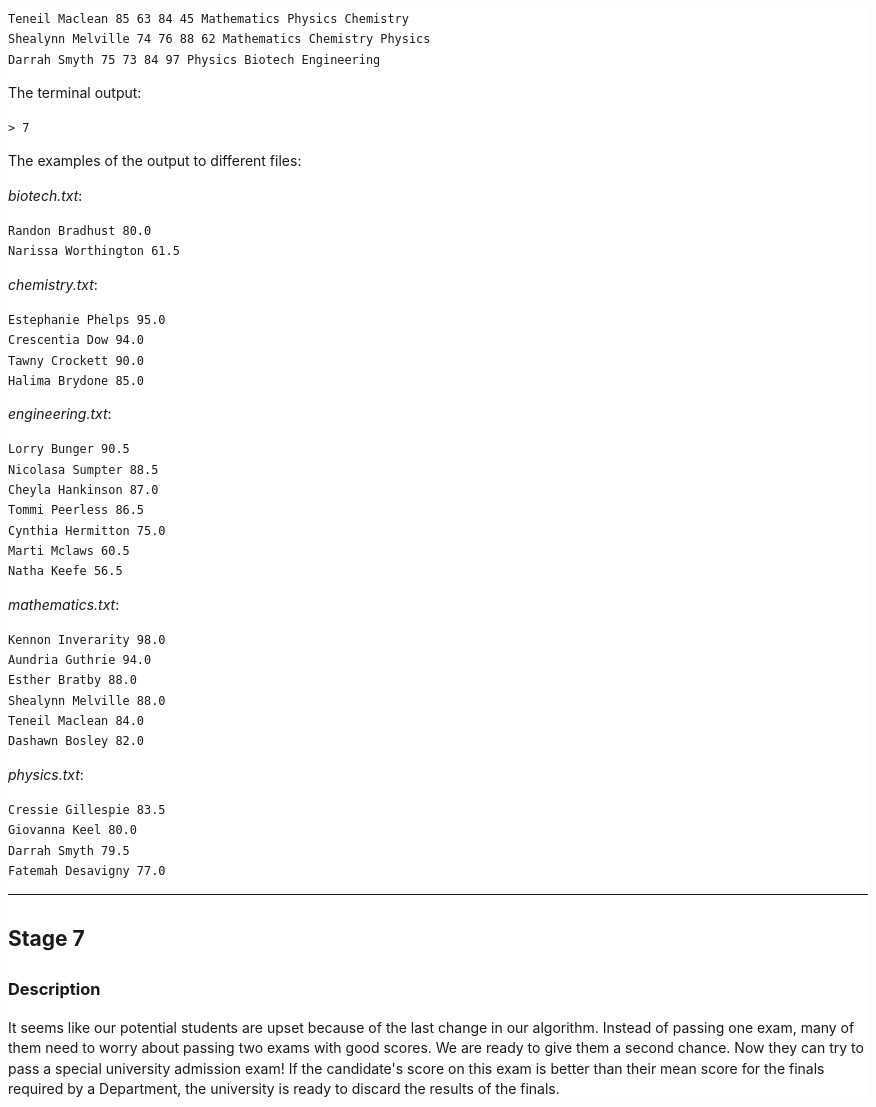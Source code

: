     Teneil Maclean 85 63 84 45 Mathematics Physics Chemistry
    Shealynn Melville 74 76 88 62 Mathematics Chemistry Physics
    Darrah Smyth 75 73 84 97 Physics Biotech Engineering

The terminal output:

    > 7

The examples of the output to different files:

_biotech.txt_:

    Randon Bradhust 80.0
    Narissa Worthington 61.5

_chemistry.txt_:

    Estephanie Phelps 95.0
    Crescentia Dow 94.0
    Tawny Crockett 90.0
    Halima Brydone 85.0

_engineering.txt_:

    Lorry Bunger 90.5
    Nicolasa Sumpter 88.5
    Cheyla Hankinson 87.0
    Tommi Peerless 86.5
    Cynthia Hermitton 75.0
    Marti Mclaws 60.5
    Natha Keefe 56.5

_mathematics.txt_:

    Kennon Inverarity 98.0
    Aundria Guthrie 94.0
    Esther Bratby 88.0
    Shealynn Melville 88.0
    Teneil Maclean 84.0
    Dashawn Bosley 82.0

_physics.txt_:

    Cressie Gillespie 83.5
    Giovanna Keel 80.0
    Darrah Smyth 79.5
    Fatemah Desavigny 77.0
    
---

## Stage 7
### Description
It seems like our potential students are upset because of the last change in our algorithm. Instead of passing one exam, many of them need to worry about passing two exams with good scores. We are ready to give them a second chance. Now they can try to pass a special university admission exam! If the candidate's score on this exam is better than their mean score for the finals required by a Department, the university is ready to discard the results of the finals.
